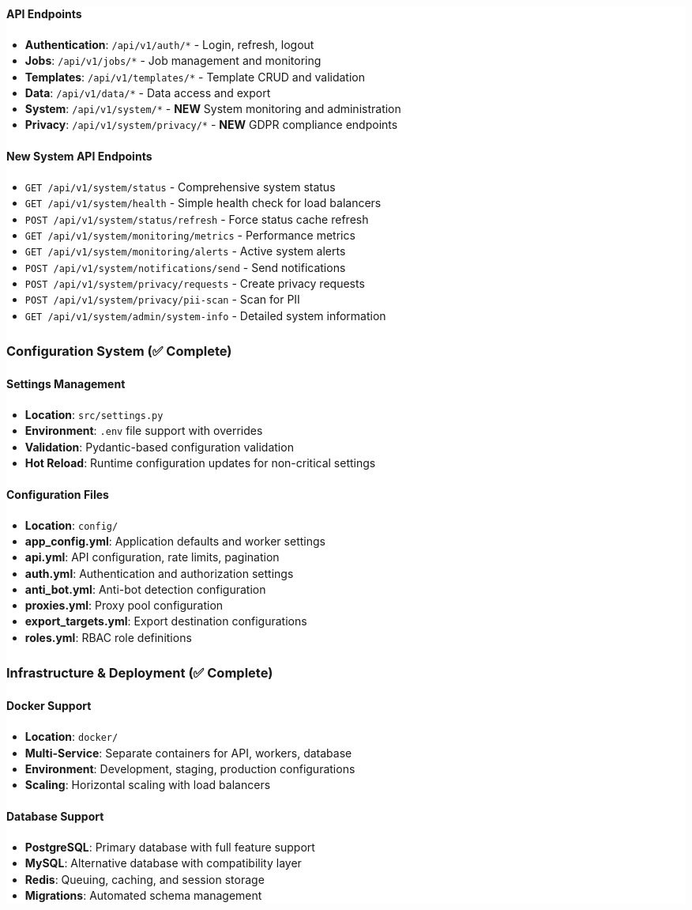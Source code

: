 #### API Endpoints
- **Authentication**: `/api/v1/auth/*` - Login, refresh, logout
- **Jobs**: `/api/v1/jobs/*` - Job management and monitoring
- **Templates**: `/api/v1/templates/*` - Template CRUD and validation
- **Data**: `/api/v1/data/*` - Data access and export
- **System**: `/api/v1/system/*` - **NEW** System monitoring and administration
- **Privacy**: `/api/v1/system/privacy/*` - **NEW** GDPR compliance endpoints

#### New System API Endpoints
- `GET /api/v1/system/status` - Comprehensive system status
- `GET /api/v1/system/health` - Simple health check for load balancers
- `POST /api/v1/system/status/refresh` - Force status cache refresh
- `GET /api/v1/system/monitoring/metrics` - Performance metrics
- `GET /api/v1/system/monitoring/alerts` - Active system alerts
- `POST /api/v1/system/notifications/send` - Send notifications
- `POST /api/v1/system/privacy/requests` - Create privacy requests
- `POST /api/v1/system/privacy/pii-scan` - Scan for PII
- `GET /api/v1/system/admin/system-info` - Detailed system information

### Configuration System (✅ Complete)

#### Settings Management
- **Location**: `src/settings.py`
- **Environment**: `.env` file support with overrides
- **Validation**: Pydantic-based configuration validation
- **Hot Reload**: Runtime configuration updates for non-critical settings

#### Configuration Files
- **Location**: `config/`
- **app_config.yml**: Application defaults and worker settings
- **api.yml**: API configuration, rate limits, pagination
- **auth.yml**: Authentication and authorization settings
- **anti_bot.yml**: Anti-bot detection configuration
- **proxies.yml**: Proxy pool configuration
- **export_targets.yml**: Export destination configurations
- **roles.yml**: RBAC role definitions

### Infrastructure & Deployment (✅ Complete)

#### Docker Support
- **Location**: `docker/`
- **Multi-Service**: Separate containers for API, workers, database
- **Environment**: Development, staging, production configurations
- **Scaling**: Horizontal scaling with load balancers

#### Database Support
- **PostgreSQL**: Primary database with full feature support
- **MySQL**: Alternative database with compatibility layer
- **Redis**: Queuing, caching, and session storage
- **Migrations**: Automated schema management
